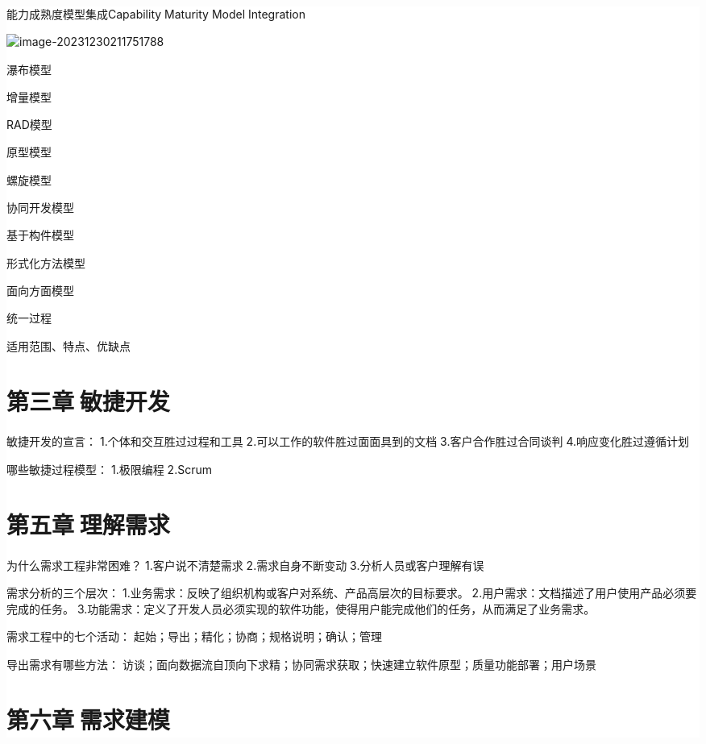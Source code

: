 能力成熟度模型集成Capability Maturity Model Integration

![image-20231230211751788](C:\Users\CC507\AppData\Roaming\Typora\typora-user-images\image-20231230211751788.png)

瀑布模型

增量模型

RAD模型

原型模型

螺旋模型

协同开发模型

基于构件模型

形式化方法模型

面向方面模型

统一过程

适用范围、特点、优缺点

# 第三章 敏捷开发

敏捷开发的宣言：
1.个体和交互胜过过程和工具
2.可以工作的软件胜过面面具到的文档
3.客户合作胜过合同谈判
4.响应变化胜过遵循计划

哪些敏捷过程模型：
1.极限编程
2.Scrum

# 第五章 理解需求

为什么需求工程非常困难？
1.客户说不清楚需求
2.需求自身不断变动
3.分析人员或客户理解有误

需求分析的三个层次：
1.业务需求：反映了组织机构或客户对系统、产品高层次的目标要求。
2.用户需求：文档描述了用户使用产品必须要完成的任务。
3.功能需求：定义了开发人员必须实现的软件功能，使得用户能完成他们的任务，从而满足了业务需求。

需求工程中的七个活动：
起始；导出；精化；协商；规格说明；确认；管理

导出需求有哪些方法：
访谈；面向数据流自顶向下求精；协同需求获取；快速建立软件原型；质量功能部署；用户场景

# 第六章 需求建模
